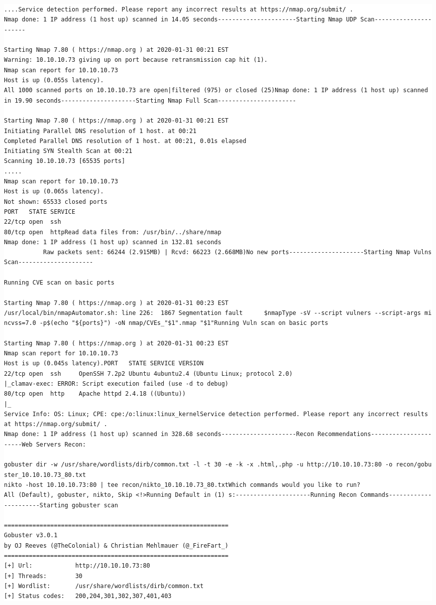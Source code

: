 ```text
....Service detection performed. Please report any incorrect results at https://nmap.org/submit/ .
Nmap done: 1 IP address (1 host up) scanned in 14.05 seconds----------------------Starting Nmap UDP Scan----------------------
                                                                                                                                                                               
Starting Nmap 7.80 ( https://nmap.org ) at 2020-01-31 00:21 EST
Warning: 10.10.10.73 giving up on port because retransmission cap hit (1).
Nmap scan report for 10.10.10.73
Host is up (0.055s latency).
All 1000 scanned ports on 10.10.10.73 are open|filtered (975) or closed (25)Nmap done: 1 IP address (1 host up) scanned in 19.90 seconds---------------------Starting Nmap Full Scan----------------------
                                                                                                                                                                               
Starting Nmap 7.80 ( https://nmap.org ) at 2020-01-31 00:21 EST
Initiating Parallel DNS resolution of 1 host. at 00:21
Completed Parallel DNS resolution of 1 host. at 00:21, 0.01s elapsed
Initiating SYN Stealth Scan at 00:21
Scanning 10.10.10.73 [65535 ports]
.....
Nmap scan report for 10.10.10.73
Host is up (0.065s latency).
Not shown: 65533 closed ports
PORT   STATE SERVICE
22/tcp open  ssh
80/tcp open  httpRead data files from: /usr/bin/../share/nmap
Nmap done: 1 IP address (1 host up) scanned in 132.81 seconds
           Raw packets sent: 66244 (2.915MB) | Rcvd: 66223 (2.668MB)No new ports---------------------Starting Nmap Vulns Scan---------------------
                                                                                                                                                                               
Running CVE scan on basic ports
                                                                                                                                                                               
Starting Nmap 7.80 ( https://nmap.org ) at 2020-01-31 00:23 EST
/usr/local/bin/nmapAutomator.sh: line 226:  1867 Segmentation fault      $nmapType -sV --script vulners --script-args mincvss=7.0 -p$(echo "${ports}") -oN nmap/CVEs_"$1".nmap "$1"Running Vuln scan on basic ports
                                                                                                                                                                               
Starting Nmap 7.80 ( https://nmap.org ) at 2020-01-31 00:23 EST
Nmap scan report for 10.10.10.73
Host is up (0.045s latency).PORT   STATE SERVICE VERSION
22/tcp open  ssh     OpenSSH 7.2p2 Ubuntu 4ubuntu2.4 (Ubuntu Linux; protocol 2.0)
|_clamav-exec: ERROR: Script execution failed (use -d to debug)
80/tcp open  http    Apache httpd 2.4.18 ((Ubuntu))
|_
Service Info: OS: Linux; CPE: cpe:/o:linux:linux_kernelService detection performed. Please report any incorrect results at https://nmap.org/submit/ .
Nmap done: 1 IP address (1 host up) scanned in 328.68 seconds---------------------Recon Recommendations----------------------Web Servers Recon:
                                                                                                                                                                               
gobuster dir -w /usr/share/wordlists/dirb/common.txt -l -t 30 -e -k -x .html,.php -u http://10.10.10.73:80 -o recon/gobuster_10.10.10.73_80.txt
nikto -host 10.10.10.73:80 | tee recon/nikto_10.10.10.73_80.txtWhich commands would you like to run?                                                                                                                                          
All (Default), gobuster, nikto, Skip <!>Running Default in (1) s:---------------------Running Recon Commands----------------------Starting gobuster scan
                                                                                                                                                                               
===============================================================
Gobuster v3.0.1
by OJ Reeves (@TheColonial) & Christian Mehlmauer (@_FireFart_)
===============================================================
[+] Url:            http://10.10.10.73:80
[+] Threads:        30
[+] Wordlist:       /usr/share/wordlists/dirb/common.txt
[+] Status codes:   200,204,301,302,307,401,403
```